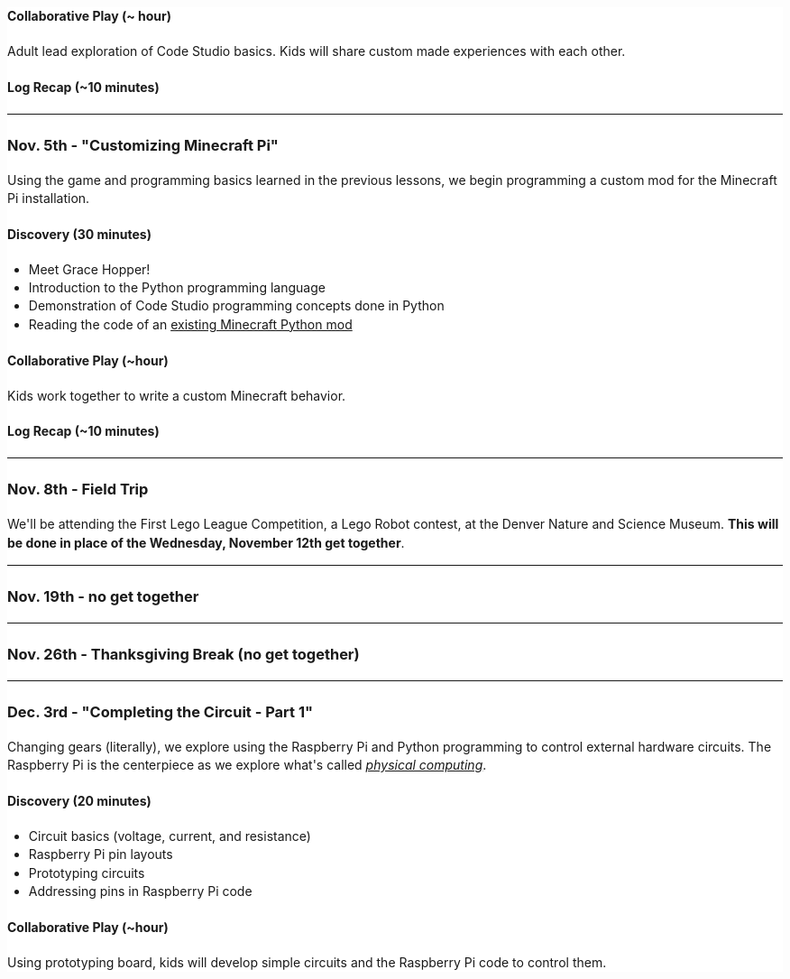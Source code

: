 #### Collaborative Play (~ hour)
Adult lead exploration of Code Studio basics. Kids will share custom made experiences with each other.

#### Log Recap (~10 minutes)

---

### Nov. 5th - "Customizing Minecraft Pi"
Using the game and programming basics learned in the previous lessons, we begin programming a custom mod for the Minecraft Pi installation.

#### Discovery (30 minutes)
* Meet Grace Hopper!
* Introduction to the Python programming language
* Demonstration of Code Studio programming concepts done in Python
* Reading the code of an [existing Minecraft Python mod](http://www.makerspaceuk.com/minecraft-pi-edition-using-python/)

#### Collaborative Play (~hour)
Kids work together to write a custom Minecraft behavior.

#### Log Recap (~10 minutes)

---

### Nov. 8th - **Field Trip**
We'll be attending the First Lego League Competition, a Lego Robot contest, at the Denver Nature and Science Museum.  **This will be done in place of the Wednesday, November 12th get together**.


---
### Nov. 19th - no get together

---
### Nov. 26th - Thanksgiving Break (no get together)

---

### Dec. 3rd - "Completing the Circuit - Part 1"
Changing gears (literally), we explore using the Raspberry Pi and Python programming to control external hardware circuits. The Raspberry Pi is the centerpiece as we explore what's called [*physical computing*](http://vimeo.com/105667158).

#### Discovery (20 minutes)
* Circuit basics (voltage, current, and resistance)
* Raspberry Pi pin layouts
* Prototyping circuits
* Addressing pins in Raspberry Pi code

#### Collaborative Play (~hour)
Using prototyping board, kids will develop simple circuits and the Raspberry Pi code to control them.
